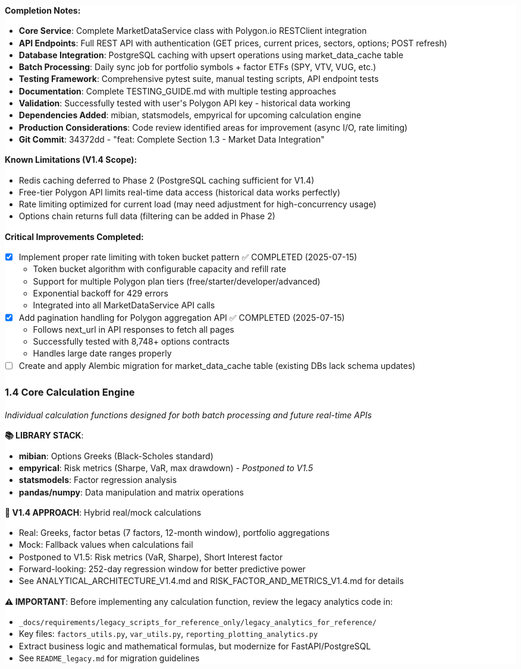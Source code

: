 **Completion Notes:**
- **Core Service**: Complete MarketDataService class with Polygon.io RESTClient integration
- **API Endpoints**: Full REST API with authentication (GET prices, current prices, sectors, options; POST refresh)
- **Database Integration**: PostgreSQL caching with upsert operations using market_data_cache table
- **Batch Processing**: Daily sync job for portfolio symbols + factor ETFs (SPY, VTV, VUG, etc.)
- **Testing Framework**: Comprehensive pytest suite, manual testing scripts, API endpoint tests
- **Documentation**: Complete TESTING_GUIDE.md with multiple testing approaches
- **Validation**: Successfully tested with user's Polygon API key - historical data working
- **Dependencies Added**: mibian, statsmodels, empyrical for upcoming calculation engine
- **Production Considerations**: Code review identified areas for improvement (async I/O, rate limiting)
- **Git Commit**: 34372dd - "feat: Complete Section 1.3 - Market Data Integration"

**Known Limitations (V1.4 Scope):**
- Redis caching deferred to Phase 2 (PostgreSQL caching sufficient for V1.4)
- Free-tier Polygon API limits real-time data access (historical data works perfectly)
- Rate limiting optimized for current load (may need adjustment for high-concurrency usage)
- Options chain returns full data (filtering can be added in Phase 2)

**Critical Improvements Completed:**
- [x] Implement proper rate limiting with token bucket pattern ✅ COMPLETED (2025-07-15)
  - Token bucket algorithm with configurable capacity and refill rate
  - Support for multiple Polygon plan tiers (free/starter/developer/advanced)
  - Exponential backoff for 429 errors
  - Integrated into all MarketDataService API calls
- [x] Add pagination handling for Polygon aggregation API ✅ COMPLETED (2025-07-15)
  - Follows next_url in API responses to fetch all pages
  - Successfully tested with 8,748+ options contracts
  - Handles large date ranges properly
- [ ] Create and apply Alembic migration for market_data_cache table (existing DBs lack schema updates)

### 1.4 Core Calculation Engine
*Individual calculation functions designed for both batch processing and future real-time APIs*

**📚 LIBRARY STACK**: 
- **mibian**: Options Greeks (Black-Scholes standard)
- **empyrical**: Risk metrics (Sharpe, VaR, max drawdown) - *Postponed to V1.5*
- **statsmodels**: Factor regression analysis
- **pandas/numpy**: Data manipulation and matrix operations

**🎯 V1.4 APPROACH**: Hybrid real/mock calculations
- Real: Greeks, factor betas (7 factors, 12-month window), portfolio aggregations
- Mock: Fallback values when calculations fail
- Postponed to V1.5: Risk metrics (VaR, Sharpe), Short Interest factor
- Forward-looking: 252-day regression window for better predictive power
- See ANALYTICAL_ARCHITECTURE_V1.4.md and RISK_FACTOR_AND_METRICS_V1.4.md for details

**⚠️ IMPORTANT**: Before implementing any calculation function, review the legacy analytics code in:
- `_docs/requirements/legacy_scripts_for_reference_only/legacy_analytics_for_reference/`
- Key files: `factors_utils.py`, `var_utils.py`, `reporting_plotting_analytics.py`
- Extract business logic and mathematical formulas, but modernize for FastAPI/PostgreSQL
- See `README_legacy.md` for migration guidelines
